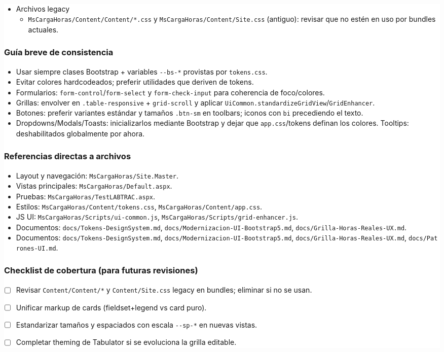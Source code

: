 - Archivos legacy
  - `MsCargaHoras/Content/Content/*.css` y `MsCargaHoras/Content/Site.css` (antiguo): revisar que no estén en uso por bundles actuales.

### Guía breve de consistencia
- Usar siempre clases Bootstrap + variables `--bs-*` provistas por `tokens.css`.
- Evitar colores hardcodeados; preferir utilidades que deriven de tokens.
- Formularios: `form-control`/`form-select` y `form-check-input` para coherencia de foco/colores.
- Grillas: envolver en `.table-responsive` + `grid-scroll` y aplicar `UiCommon.standardizeGridView`/`GridEnhancer`.
- Botones: preferir variantes estándar y tamaños `.btn-sm` en toolbars; iconos con `bi` precediendo el texto.
 - Dropdowns/Modals/Toasts: inicializarlos mediante Bootstrap y dejar que `app.css`/tokens definan los colores. Tooltips: deshabilitados globalmente por ahora.

### Referencias directas a archivos
- Layout y navegación: `MsCargaHoras/Site.Master`.
- Vistas principales: `MsCargaHoras/Default.aspx`.
- Pruebas: `MsCargaHoras/TestLABTRAC.aspx`.
- Estilos: `MsCargaHoras/Content/tokens.css`, `MsCargaHoras/Content/app.css`.
- JS UI: `MsCargaHoras/Scripts/ui-common.js`, `MsCargaHoras/Scripts/grid-enhancer.js`.
- Documentos: `docs/Tokens-DesignSystem.md`, `docs/Modernizacion-UI-Bootstrap5.md`, `docs/Grilla-Horas-Reales-UX.md`.
 - Documentos: `docs/Tokens-DesignSystem.md`, `docs/Modernizacion-UI-Bootstrap5.md`, `docs/Grilla-Horas-Reales-UX.md`, `docs/Patrones-UI.md`.

### Checklist de cobertura (para futuras revisiones)
- [ ] Revisar `Content/Content/*` y `Content/Site.css` legacy en bundles; eliminar si no se usan.
- [ ] Unificar markup de cards (fieldset+legend vs card puro).
- [ ] Estandarizar tamaños y espaciados con escala `--sp-*` en nuevas vistas.
- [ ] Completar theming de Tabulator si se evoluciona la grilla editable.



